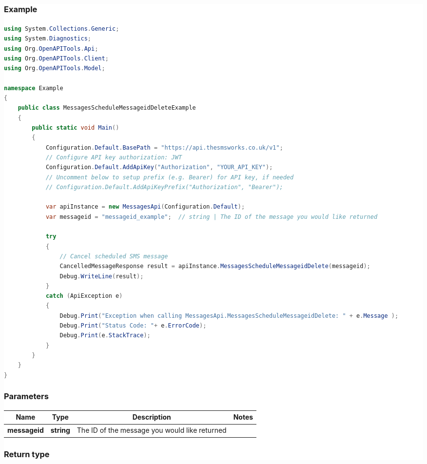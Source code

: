 ### Example

```csharp
using System.Collections.Generic;
using System.Diagnostics;
using Org.OpenAPITools.Api;
using Org.OpenAPITools.Client;
using Org.OpenAPITools.Model;

namespace Example
{
    public class MessagesScheduleMessageidDeleteExample
    {
        public static void Main()
        {
            Configuration.Default.BasePath = "https://api.thesmsworks.co.uk/v1";
            // Configure API key authorization: JWT
            Configuration.Default.AddApiKey("Authorization", "YOUR_API_KEY");
            // Uncomment below to setup prefix (e.g. Bearer) for API key, if needed
            // Configuration.Default.AddApiKeyPrefix("Authorization", "Bearer");

            var apiInstance = new MessagesApi(Configuration.Default);
            var messageid = "messageid_example";  // string | The ID of the message you would like returned

            try
            {
                // Cancel scheduled SMS message
                CancelledMessageResponse result = apiInstance.MessagesScheduleMessageidDelete(messageid);
                Debug.WriteLine(result);
            }
            catch (ApiException e)
            {
                Debug.Print("Exception when calling MessagesApi.MessagesScheduleMessageidDelete: " + e.Message );
                Debug.Print("Status Code: "+ e.ErrorCode);
                Debug.Print(e.StackTrace);
            }
        }
    }
}
```

### Parameters


Name | Type | Description  | Notes
------------- | ------------- | ------------- | -------------
 **messageid** | **string**| The ID of the message you would like returned | 

### Return type
